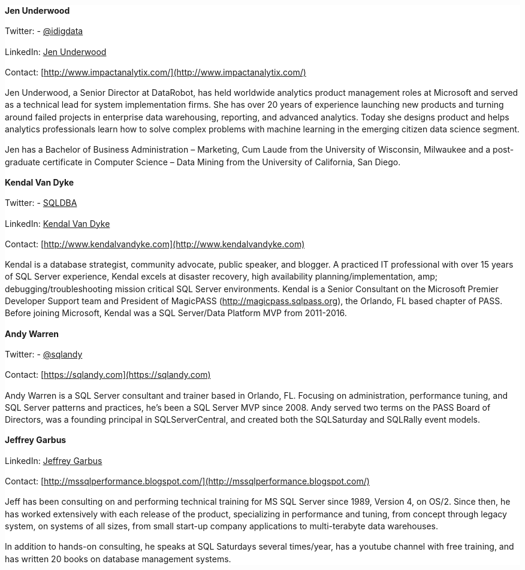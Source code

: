 **Jen Underwood**
 
Twitter:  - [@idigdata](https://www.twitter.com/@idigdata)
 
LinkedIn: [Jen Underwood](https://www.linkedin.com/in/jenunderwood)
 
Contact: [http://www.impactanalytix.com/](http://www.impactanalytix.com/)
 
Jen Underwood, a Senior Director at DataRobot, has held worldwide analytics product management roles at Microsoft and served as a technical lead for system implementation firms.  She has over 20 years of experience launching new products and turning around failed projects in enterprise data warehousing, reporting, and advanced analytics. Today she designs product and helps analytics professionals learn how to solve complex problems with machine learning in the emerging citizen data science segment.  

Jen has a Bachelor of Business Administration – Marketing, Cum Laude from the University of Wisconsin, Milwaukee and a post-graduate certificate in Computer Science – Data Mining from the University of California, San Diego.
 
**Kendal Van Dyke**
 
Twitter:  - [SQLDBA](https://www.twitter.com/SQLDBA)
 
LinkedIn: [Kendal Van Dyke](http://www.linkedin.com/in/kendalvandyke)
 
Contact: [http://www.kendalvandyke.com](http://www.kendalvandyke.com)
 
Kendal is a database strategist, community advocate, public speaker, and blogger. A practiced IT professional with over 15 years of SQL Server experience, Kendal excels at disaster recovery, high availability planning/implementation, amp; debugging/troubleshooting mission critical SQL Server environments. Kendal is a Senior Consultant on the Microsoft Premier Developer Support team and President of MagicPASS (http://magicpass.sqlpass.org), the Orlando, FL based chapter of PASS. Before joining Microsoft, Kendal was a SQL Server/Data Platform MVP from 2011-2016.
 
**Andy Warren**
 
Twitter:  - [@sqlandy](https://www.twitter.com/@sqlandy)
 
Contact: [https://sqlandy.com](https://sqlandy.com)
 
Andy Warren is a SQL Server consultant and trainer based in Orlando, FL. Focusing on administration, performance tuning, and SQL Server patterns and practices, he’s been a SQL Server MVP since 2008. Andy served two terms on the PASS Board of Directors, was a founding principal in SQLServerCentral, and created both the SQLSaturday and SQLRally event models.
 
**Jeffrey Garbus**
 
LinkedIn: [Jeffrey Garbus](https://www.linkedin.com/profile/view?id=176471amp;trk=nav_responsive_tab_profile)
 
Contact: [http://mssqlperformance.blogspot.com/](http://mssqlperformance.blogspot.com/)
 
Jeff has been consulting on and performing technical training for MS SQL Server since 1989, Version 4, on OS/2. Since then, he has worked extensively with each release of the product, specializing in performance and tuning, from concept through legacy system, on systems of all sizes, from small start-up company applications to multi-terabyte data warehouses.

In addition to hands-on consulting, he speaks at SQL Saturdays several times/year, has a youtube channel with free training, and has written 20 books on database management systems.
